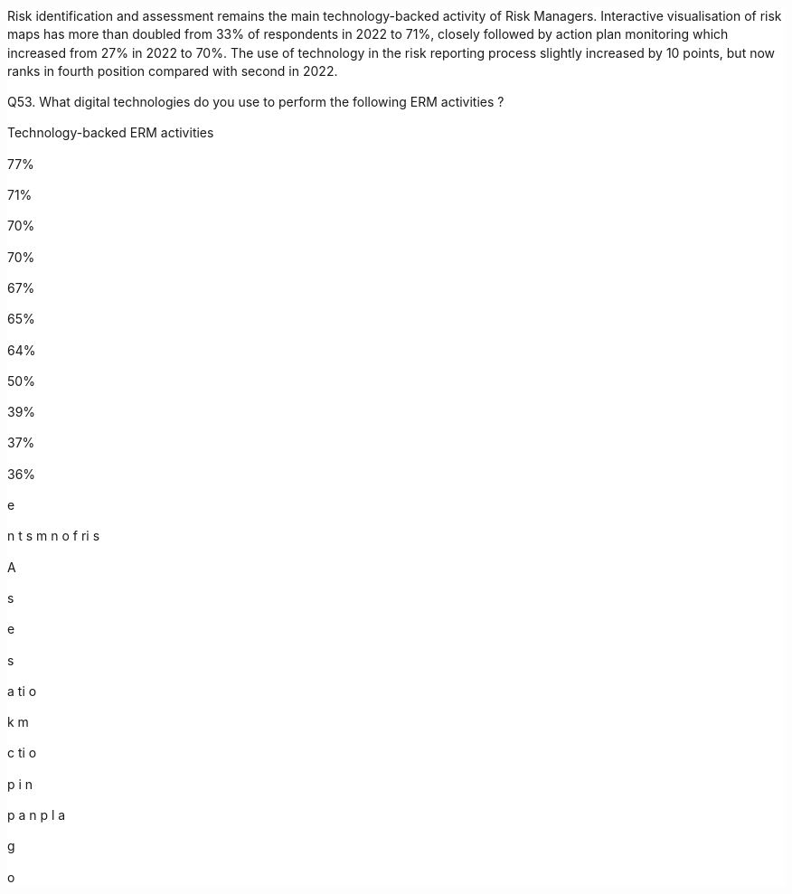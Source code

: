 Risk identification and assessment remains the main technology\-backed activity of Risk Managers. 
Interactive visualisation of risk maps has more than doubled from 33% of respondents in 2022 to 
71%, closely followed by action plan monitoring which increased from 27% in 2022 to 70%. The use of 
technology in the risk reporting process slightly increased by 10 points, but now ranks in fourth position 
compared with second in 2022\.

Q53\. What digital technologies do you use to perform the following ERM activities ?

Technology\-backed ERM activities

77%

71%

70%

70%

67%

65%

64%

50%

39%

37%

36%

e

n t
s m
n o f ri s

A

s

e

s

a ti o

k m

c ti o

p i n

p
a
n p l a

g

o
